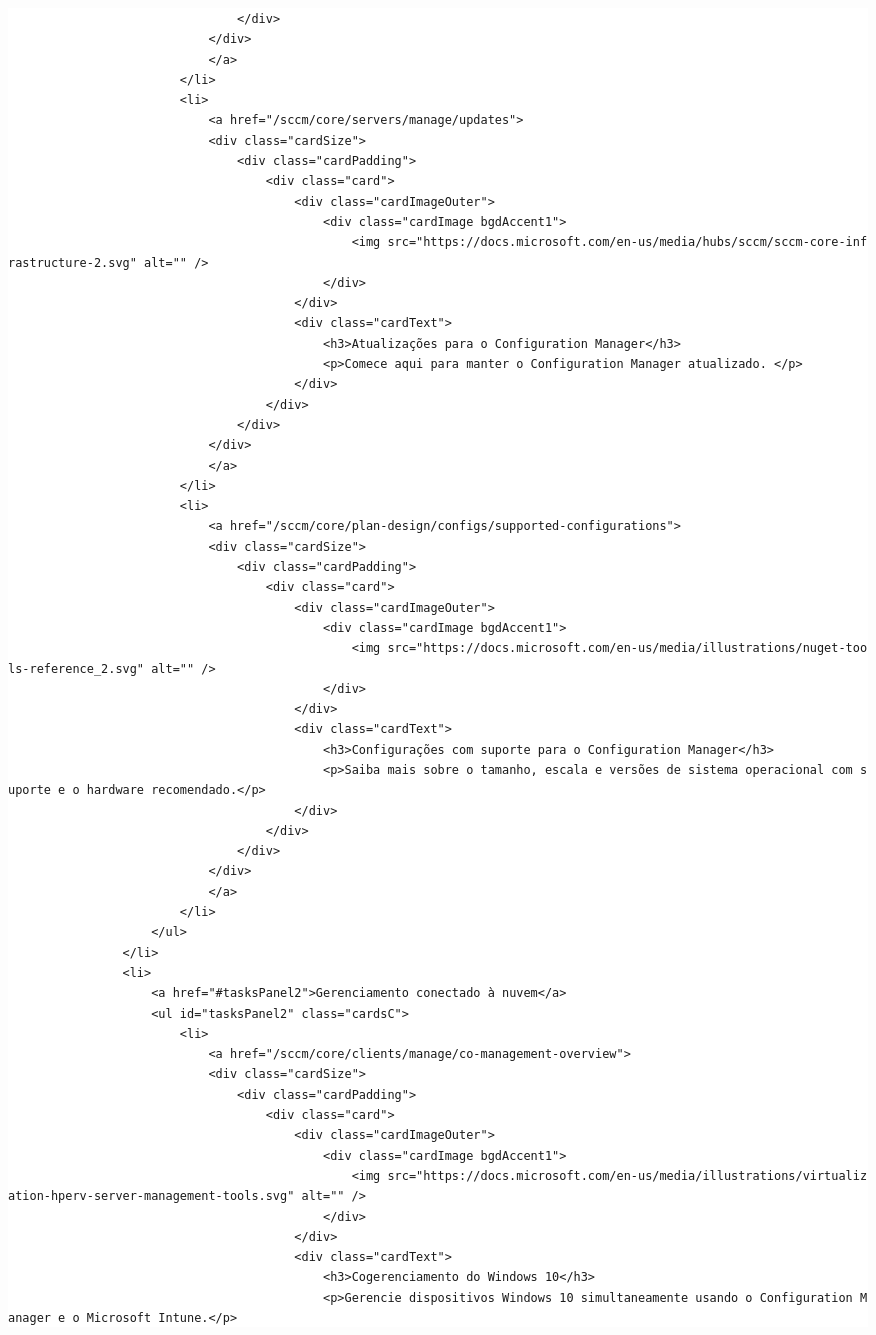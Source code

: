                                     </div>
                                </div>
                                </a>
                            </li>
                            <li>
                                <a href="/sccm/core/servers/manage/updates">
                                <div class="cardSize">
                                    <div class="cardPadding">
                                        <div class="card">
                                            <div class="cardImageOuter">
                                                <div class="cardImage bgdAccent1">
                                                    <img src="https://docs.microsoft.com/en-us/media/hubs/sccm/sccm-core-infrastructure-2.svg" alt="" />
                                                </div>
                                            </div>
                                            <div class="cardText">
                                                <h3>Atualizações para o Configuration Manager</h3>
                                                <p>Comece aqui para manter o Configuration Manager atualizado. </p>
                                            </div>
                                        </div>
                                    </div>
                                </div>
                                </a>
                            </li>
                            <li>
                                <a href="/sccm/core/plan-design/configs/supported-configurations">
                                <div class="cardSize">
                                    <div class="cardPadding">
                                        <div class="card">
                                            <div class="cardImageOuter">
                                                <div class="cardImage bgdAccent1">
                                                    <img src="https://docs.microsoft.com/en-us/media/illustrations/nuget-tools-reference_2.svg" alt="" />
                                                </div>
                                            </div>
                                            <div class="cardText">
                                                <h3>Configurações com suporte para o Configuration Manager</h3>
                                                <p>Saiba mais sobre o tamanho, escala e versões de sistema operacional com suporte e o hardware recomendado.</p>
                                            </div>
                                        </div>
                                    </div>
                                </div>
                                </a>
                            </li>
                        </ul>
                    </li>
                    <li>
                        <a href="#tasksPanel2">Gerenciamento conectado à nuvem</a>
                        <ul id="tasksPanel2" class="cardsC">
                            <li>
                                <a href="/sccm/core/clients/manage/co-management-overview">
                                <div class="cardSize">
                                    <div class="cardPadding">
                                        <div class="card">
                                            <div class="cardImageOuter">
                                                <div class="cardImage bgdAccent1">
                                                    <img src="https://docs.microsoft.com/en-us/media/illustrations/virtualization-hperv-server-management-tools.svg" alt="" />
                                                </div>
                                            </div>
                                            <div class="cardText">
                                                <h3>Cogerenciamento do Windows 10</h3>
                                                <p>Gerencie dispositivos Windows 10 simultaneamente usando o Configuration Manager e o Microsoft Intune.</p>